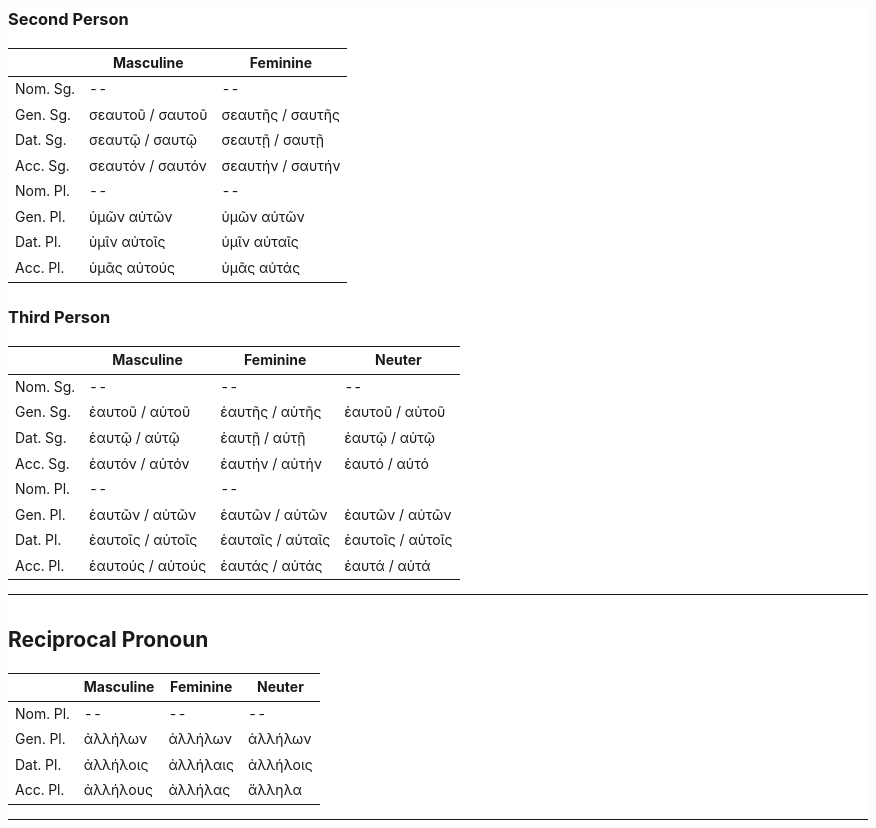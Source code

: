 ### Second Person

| | Masculine | Feminine |
| ----- | ----- | ----- |
| Nom. Sg. | -- | -- |
| Gen. Sg. | σεαυτοῦ / σαυτοῦ | σεαυτῆς / σαυτῆς |
| Dat. Sg. | σεαυτῷ / σαυτῷ | σεαυτῇ / σαυτῇ |
| Acc. Sg. | σεαυτόν / σαυτόν | σεαυτήν / σαυτήν |
| Nom. Pl. | -- | -- |
| Gen. Pl. | ὑμῶν αὐτῶν | ὑμῶν αὐτῶν |
| Dat. Pl. | ὑμῖν αὐτοῖς | ὑμῖν αὐταῖς |
| Acc. Pl. | ὑμᾶς αὐτούς | ὑμᾶς αὐτάς |

### Third Person

| | Masculine | Feminine | Neuter |
| ----- | ----- | ----- | ----- |
| Nom. Sg. | -- | -- | -- |
| Gen. Sg. | ἑαυτοῦ / αὑτοῦ | ἑαυτῆς / αὑτῆς | ἑαυτοῦ / αὑτοῦ |
| Dat. Sg. | ἑαυτῷ / αὑτῷ | ἑαυτῇ / αὑτῇ | ἑαυτῷ / αὑτῷ |
| Acc. Sg. | ἑαυτόν / αὑτόν | ἑαυτήν / αὑτήν | ἑαυτό / αὑτό |
| Nom. Pl. | -- | -- |
| Gen. Pl. | ἑαυτῶν / αὑτῶν | ἑαυτῶν / αὑτῶν | ἑαυτῶν / αὑτῶν |
| Dat. Pl. | ἑαυτοῖς / αὑτοῖς | ἑαυταῖς / αὑταῖς | ἑαυτοῖς / αὑτοῖς |
| Acc. Pl. | ἑαυτούς / αὑτούς | ἑαυτάς / αὑτάς | ἑαυτά / αὑτά |

***

## Reciprocal Pronoun

| | Masculine | Feminine | Neuter |
| ----- | ----- | ----- | ----- |
| Nom. Pl. | -- | -- | -- |
| Gen. Pl. | ἀλλήλων | ἀλλήλων | ἀλλήλων |
| Dat. Pl. | ἀλλήλοις | ἀλλήλαις | ἀλλήλοις |
| Acc. Pl. | ἀλλήλους | ἀλλήλας | ἄλληλα |

***
